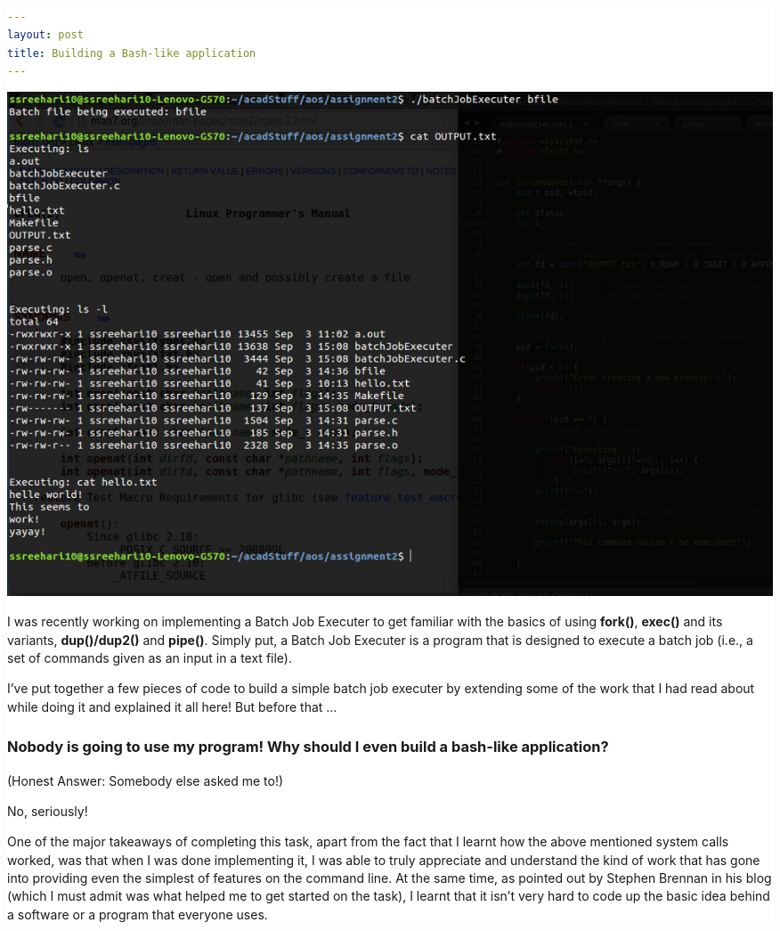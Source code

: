 ```yaml
---
layout: post
title: Building a Bash-like application
---
```


![The batch job executer in action](/images/bp3pic1.png)

I was recently working on implementing a Batch Job Executer to get familiar with the basics of using **fork()**, **exec()** and its variants, **dup()/dup2()** and **pipe()**. Simply put, a Batch Job Executer is a program that is designed to execute a batch job (i.e., a set of commands given as an input in a text file).

I’ve put together a few pieces of code to build a simple batch job executer by extending some of the work that I had read about while doing it and explained it all here! But before that …

### Nobody is going to use my program! Why should I even build a bash-like application?
(Honest Answer: Somebody else asked me to!)

No, seriously!

One of the major takeaways of completing this task, apart from the fact that I learnt how the above mentioned system calls worked, was that when I was done implementing it, I was able to truly appreciate and understand the kind of work that has gone into providing even the simplest of features on the command line. At the same time, as pointed out by Stephen Brennan in his blog (which I must admit was what helped me to get started on the task), I learnt that it isn’t very hard to code up the basic idea behind a software or a program that everyone uses.
